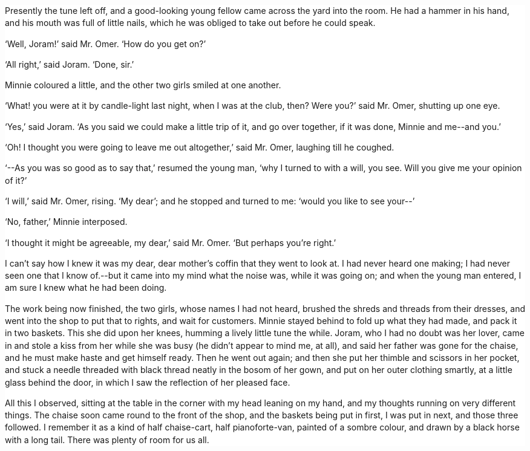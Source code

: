 Presently the tune left off, and a good-looking young fellow came across
the yard into the room. He had a hammer in his hand, and his mouth was
full of little nails, which he was obliged to take out before he could
speak.

‘Well, Joram!’ said Mr. Omer. ‘How do you get on?’

‘All right,’ said Joram. ‘Done, sir.’

Minnie coloured a little, and the other two girls smiled at one another.

‘What! you were at it by candle-light last night, when I was at the
club, then? Were you?’ said Mr. Omer, shutting up one eye.

‘Yes,’ said Joram. ‘As you said we could make a little trip of it, and
go over together, if it was done, Minnie and me--and you.’

‘Oh! I thought you were going to leave me out altogether,’ said Mr.
Omer, laughing till he coughed.

‘--As you was so good as to say that,’ resumed the young man, ‘why I
turned to with a will, you see. Will you give me your opinion of it?’

‘I will,’ said Mr. Omer, rising. ‘My dear’; and he stopped and turned to
me: ‘would you like to see your--’

‘No, father,’ Minnie interposed.

‘I thought it might be agreeable, my dear,’ said Mr. Omer. ‘But perhaps
you’re right.’

I can’t say how I knew it was my dear, dear mother’s coffin that they
went to look at. I had never heard one making; I had never seen one that
I know of.--but it came into my mind what the noise was, while it was
going on; and when the young man entered, I am sure I knew what he had
been doing.

The work being now finished, the two girls, whose names I had not heard,
brushed the shreds and threads from their dresses, and went into the
shop to put that to rights, and wait for customers. Minnie stayed behind
to fold up what they had made, and pack it in two baskets. This she did
upon her knees, humming a lively little tune the while. Joram, who I had
no doubt was her lover, came in and stole a kiss from her while she was
busy (he didn’t appear to mind me, at all), and said her father was gone
for the chaise, and he must make haste and get himself ready. Then he
went out again; and then she put her thimble and scissors in her pocket,
and stuck a needle threaded with black thread neatly in the bosom of her
gown, and put on her outer clothing smartly, at a little glass behind
the door, in which I saw the reflection of her pleased face.

All this I observed, sitting at the table in the corner with my head
leaning on my hand, and my thoughts running on very different things.
The chaise soon came round to the front of the shop, and the baskets
being put in first, I was put in next, and those three followed. I
remember it as a kind of half chaise-cart, half pianoforte-van, painted
of a sombre colour, and drawn by a black horse with a long tail. There
was plenty of room for us all.
